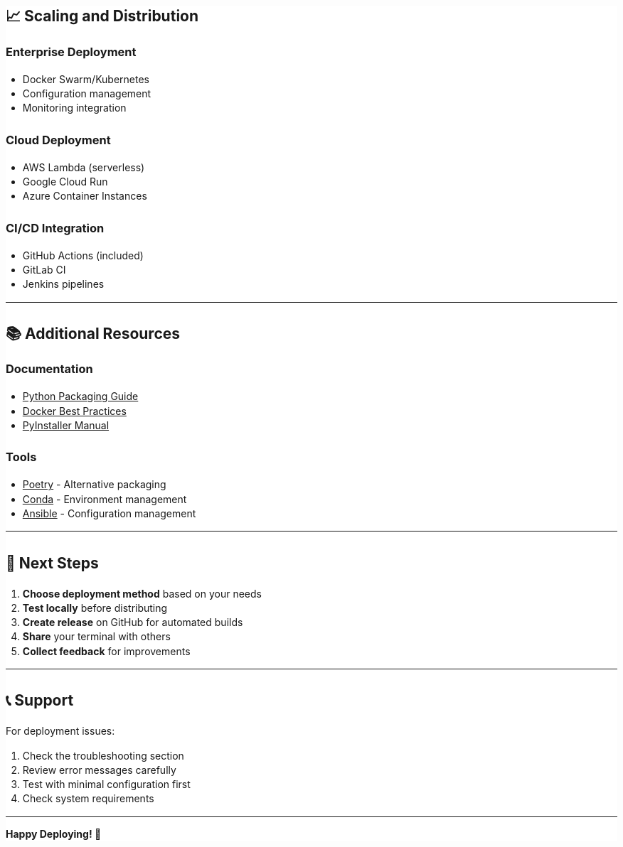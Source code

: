 
## 📈 Scaling and Distribution

### Enterprise Deployment
- Docker Swarm/Kubernetes
- Configuration management
- Monitoring integration

### Cloud Deployment
- AWS Lambda (serverless)
- Google Cloud Run
- Azure Container Instances

### CI/CD Integration
- GitHub Actions (included)
- GitLab CI
- Jenkins pipelines

---

## 📚 Additional Resources

### Documentation
- [Python Packaging Guide](https://packaging.python.org/)
- [Docker Best Practices](https://docs.docker.com/develop/dev-best-practices/)
- [PyInstaller Manual](https://pyinstaller.readthedocs.io/)

### Tools
- [Poetry](https://python-poetry.org/) - Alternative packaging
- [Conda](https://docs.conda.io/) - Environment management
- [Ansible](https://www.ansible.com/) - Configuration management

---

## 🎯 Next Steps

1. **Choose deployment method** based on your needs
2. **Test locally** before distributing
3. **Create release** on GitHub for automated builds
4. **Share** your terminal with others
5. **Collect feedback** for improvements

---

## 📞 Support

For deployment issues:
1. Check the troubleshooting section
2. Review error messages carefully
3. Test with minimal configuration first
4. Check system requirements

---

**Happy Deploying! 🚀**

